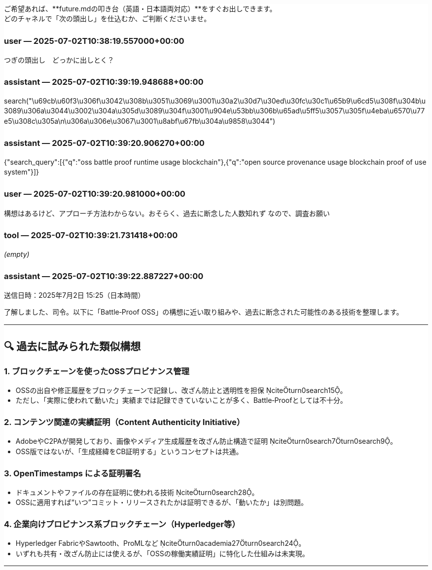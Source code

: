 
ご希望あれば、**future.mdの叩き台（英語・日本語両対応）**をすぐお出しできます。  
どのチャネルで「次の頭出し」を仕込むか、ご判断くださいませ。

### user — 2025-07-02T10:38:19.557000+00:00

つぎの頭出し　どっかに出しとく？

### assistant — 2025-07-02T10:39:19.948688+00:00

search("\u69cb\u60f3\u306f\u3042\u308b\u3051\u3069\u3001\u30a2\u30d7\u30ed\u30fc\u30c1\u65b9\u6cd5\u308f\u304b\u3089\u306a\u3044\u3002\u304a\u305d\u3089\u304f\u3001\u904e\u53bb\u306b\u65ad\u5ff5\u3057\u305f\u4eba\u6570\u77e5\u308c\u305a\n\u306a\u306e\u3067\u3001\u8abf\u67fb\u304a\u9858\u3044")

### assistant — 2025-07-02T10:39:20.906270+00:00

{"search_query":[{"q":"oss battle proof runtime usage blockchain"},{"q":"open source provenance usage blockchain proof of use system"}]}

### user — 2025-07-02T10:39:20.981000+00:00

構想はあるけど、アプローチ方法わからない。おそらく、過去に断念した人数知れず
なので、調査お願い

### tool — 2025-07-02T10:39:21.731418+00:00

_(empty)_

### assistant — 2025-07-02T10:39:22.887227+00:00

送信日時：2025年7月2日 15:25（日本時間）

了解しました、司令。以下に「Battle‑Proof OSS」の構想に近い取り組みや、過去に断念された可能性のある技術を整理します。

---

## 🔍 過去に試みられた類似構想

### 1. **ブロックチェーンを使ったOSSプロビナンス管理**
- OSSの出自や修正履歴をブロックチェーンで記録し、改ざん防止と透明性を担保 citeturn0search15。
- ただし、「実際に使われて動いた」実績までは記録できていないことが多く、Battle‑Proofとしては不十分。

### 2. **コンテンツ関連の実績証明（Content Authenticity Initiative）**
- AdobeやC2PAが開発しており、画像やメディア生成履歴を改ざん防止構造で証明 citeturn0search7turn0search9。
- OSS版ではないが、「生成経緯をCB証明する」というコンセプトは共通。

### 3. **OpenTimestamps による証明署名**
- ドキュメントやファイルの存在証明に使われる技術 citeturn0search28。
- OSSに適用すれば“いつ”コミット・リリースされたかは証明できるが、「動いたか」は別問題。

### 4. **企業向けプロビナンス系ブロックチェーン（Hyperledger等）**
- Hyperledger FabricやSawtooth、ProMLなど citeturn0academia27turn0search24。
- いずれも共有・改ざん防止には使えるが、「OSSの稼働実績証明」に特化した仕組みは未実現。

---